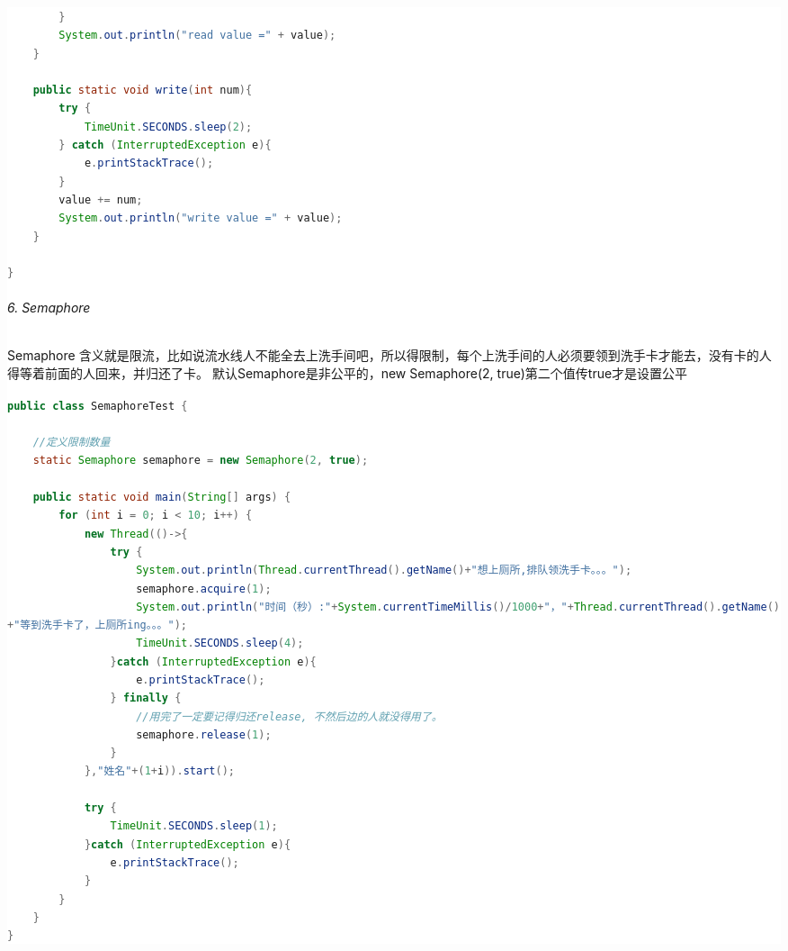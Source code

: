 ```java
        }
        System.out.println("read value =" + value);
    }

    public static void write(int num){
        try {
            TimeUnit.SECONDS.sleep(2);
        } catch (InterruptedException e){
            e.printStackTrace();
        }
        value += num;
        System.out.println("write value =" + value);
    }

}
```

###### 6. Semaphore
Semaphore 含义就是限流，比如说流水线人不能全去上洗手间吧，所以得限制，每个上洗手间的人必须要领到洗手卡才能去，没有卡的人得等着前面的人回来，并归还了卡。
默认Semaphore是非公平的，new Semaphore(2, true)第二个值传true才是设置公平  
```java
public class SemaphoreTest {

    //定义限制数量
    static Semaphore semaphore = new Semaphore(2, true);

    public static void main(String[] args) {
        for (int i = 0; i < 10; i++) {
            new Thread(()->{
                try {
                    System.out.println(Thread.currentThread().getName()+"想上厕所,排队领洗手卡。。。");
                    semaphore.acquire(1);
                    System.out.println("时间（秒）:"+System.currentTimeMillis()/1000+"，"+Thread.currentThread().getName()+"等到洗手卡了，上厕所ing。。。");
                    TimeUnit.SECONDS.sleep(4);
                }catch (InterruptedException e){
                    e.printStackTrace();
                } finally {
                    //用完了一定要记得归还release, 不然后边的人就没得用了。
                    semaphore.release(1);
                }
            },"姓名"+(1+i)).start();

            try {
                TimeUnit.SECONDS.sleep(1);
            }catch (InterruptedException e){
                e.printStackTrace();
            }
        }
    }
}
```
